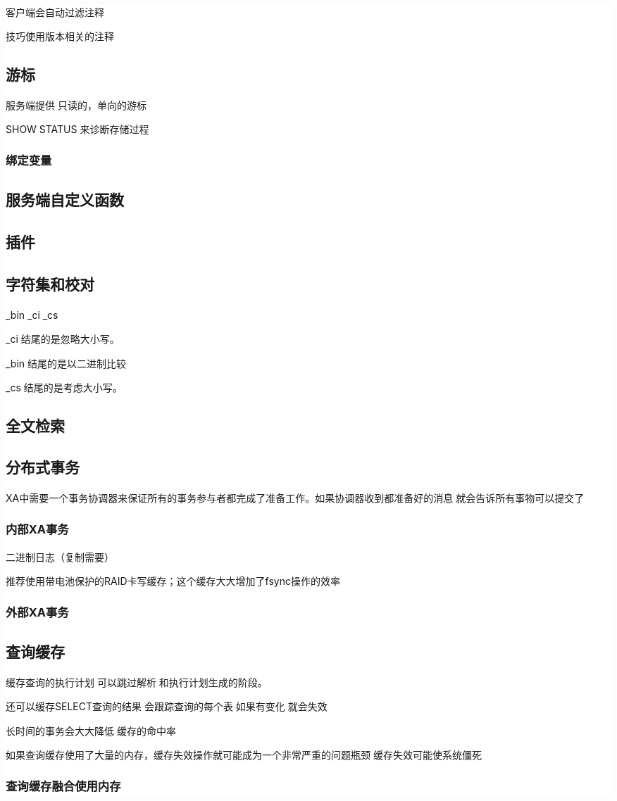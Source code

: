 客户端会自动过滤注释

技巧使用版本相关的注释

## 游标

服务端提供 只读的，单向的游标



SHOW STATUS 来诊断存储过程

### 绑定变量

## 服务端自定义函数

## 插件

## 字符集和校对

_bin   _ci    _cs

 _ci 结尾的是忽略大小写。

 _bin 结尾的是以二进制比较

_cs 结尾的是考虑大小写。

## 全文检索

## 分布式事务

XA中需要一个事务协调器来保证所有的事务参与者都完成了准备工作。如果协调器收到都准备好的消息   就会告诉所有事物可以提交了

### 内部XA事务

二进制日志（复制需要）

推荐使用带电池保护的RAID卡写缓存；这个缓存大大增加了fsync操作的效率

### 外部XA事务

## 查询缓存

缓存查询的执行计划  可以跳过解析  和执行计划生成的阶段。

还可以缓存SELECT查询的结果     会跟踪查询的每个表  如果有变化  就会失效

长时间的事务会大大降低 缓存的命中率

如果查询缓存使用了大量的内存，缓存失效操作就可能成为一个非常严重的问题瓶颈    缓存失效可能使系统僵死

### 查询缓存融合使用内存
